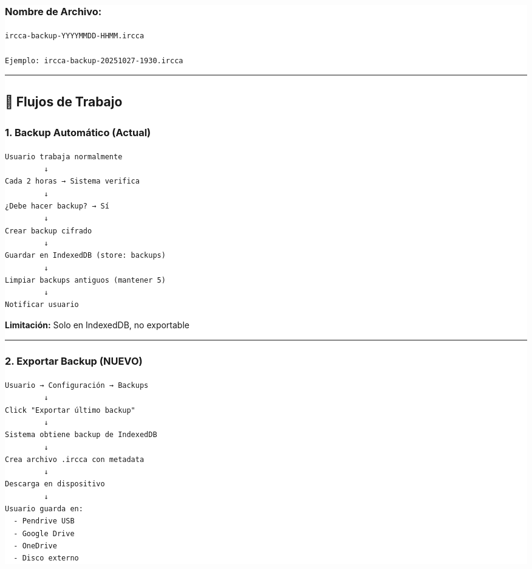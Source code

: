 ### **Nombre de Archivo:**

```
ircca-backup-YYYYMMDD-HHMM.ircca

Ejemplo: ircca-backup-20251027-1930.ircca
```

---

## 🔄 Flujos de Trabajo

### **1. Backup Automático (Actual)**

```
Usuario trabaja normalmente
         ↓
Cada 2 horas → Sistema verifica
         ↓
¿Debe hacer backup? → Sí
         ↓
Crear backup cifrado
         ↓
Guardar en IndexedDB (store: backups)
         ↓
Limpiar backups antiguos (mantener 5)
         ↓
Notificar usuario
```

**Limitación:** Solo en IndexedDB, no exportable

---

### **2. Exportar Backup (NUEVO)**

```
Usuario → Configuración → Backups
         ↓
Click "Exportar último backup"
         ↓
Sistema obtiene backup de IndexedDB
         ↓
Crea archivo .ircca con metadata
         ↓
Descarga en dispositivo
         ↓
Usuario guarda en:
  - Pendrive USB
  - Google Drive
  - OneDrive
  - Disco externo
```
